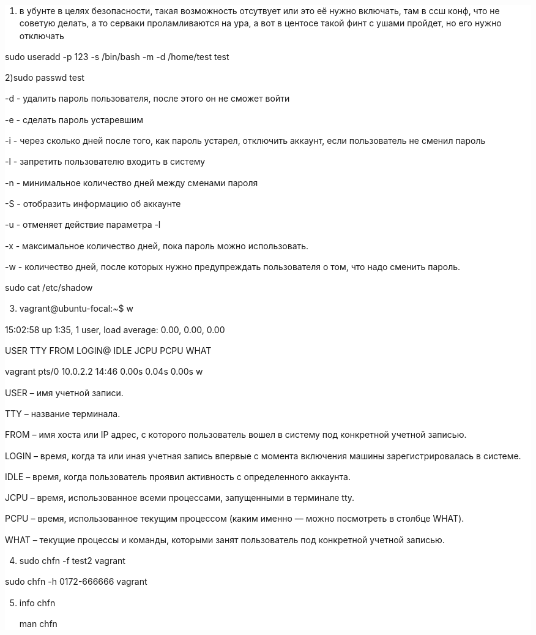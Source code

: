 1) в убунте в целях безопасности, такая возможность отсутвует или это её нужно включать, там в ссш конф, что не советую делать, а то серваки 
проламливаются на ура, а вот в центосе такой финт с ушами пройдет, но его нужно отключать

sudo useradd -p 123  -s /bin/bash -m -d /home/test test

2)sudo passwd test

-d - удалить пароль пользователя, после этого он не сможет войти

-e - сделать пароль устаревшим

-i - через сколько дней после того, как пароль устарел, отключить аккаунт, если пользователь не сменил пароль

-l - запретить пользователю входить в систему

-n - минимальное количество дней между сменами пароля

-S - отобразить информацию об аккаунте

-u - отменяет действие параметра -l

-x - максимальное количество дней, пока пароль можно использовать.

-w - количество дней, после которых нужно предупреждать пользователя о том, что надо сменить пароль.

sudo cat /etc/shadow

3) vagrant@ubuntu-focal:~$ w

15:02:58 up  1:35,  1 user,  load average: 0.00, 0.00, 0.00

USER     TTY      FROM             LOGIN@   IDLE   JCPU   PCPU WHAT

vagrant  pts/0    10.0.2.2         14:46    0.00s  0.04s  0.00s w

USER – имя учетной записи.

TTY – название терминала.

FROM – имя хоста или IP адрес, с которого пользователь вошел в систему под конкретной учетной записью.

LOGIN – время, когда та или иная учетная запись впервые с момента включения машины зарегистрировалась в системе.

IDLE – время, когда пользователь проявил активность с определенного аккаунта.

JCPU – время, использованное всеми процессами, запущенными в терминале tty.

PCPU – время, использованное текущим процессом (каким именно — можно посмотреть в столбце WHAT).

WHAT – текущие процессы и команды, которыми занят пользователь под конкретной учетной записью.

4)  sudo chfn -f test2 vagrant

sudo chfn -h 0172-666666 vagrant

5) info chfn
   
   man chfn
   